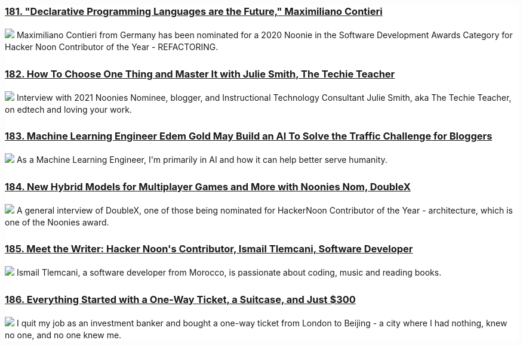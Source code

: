 ### [181. "Declarative Programming Languages are the Future," Maximiliano Contieri](https://hackernoon.com/declarative-programming-languages-are-the-future-maximiliano-contieri-a43a3tuu)
![](https://firebasestorage.googleapis.com/v0/b/hackernoon-app.appspot.com/o/images%2FHrzvBX6xNSVZBKImURJl23sRwcQ2-bj1k3txj.jpeg?alt=media&token=6008905b-d838-428e-a44e-4cdeef5bdc5a)
Maximiliano Contieri from Germany has been nominated for a 2020 Noonie in the Software Development Awards Category for Hacker Noon Contributor of the Year - REFACTORING.

### [182. How To Choose One Thing and Master It with Julie Smith, The Techie Teacher](https://hackernoon.com/how-to-choose-one-thing-and-master-it-with-julie-smith-the-techie-teacher)
![](https://cdn.hackernoon.com/images/Z7Ht4mx9KmbKgjKvhwQm3W62C3m2-4s037hg.jpeg)
Interview with 2021 Noonies Nominee, blogger, and Instructional Technology Consultant Julie Smith, aka The Techie Teacher, on edtech and loving your work.

### [183. Machine Learning Engineer Edem Gold May Build an AI To Solve the Traffic Challenge for Bloggers](https://hackernoon.com/machine-learning-engineer-edem-gold-may-build-an-ai-to-solve-the-traffic-challenge-for-bloggers)
![](https://cdn.hackernoon.com/images/k637U4fYr0RGVspCP5s7dpkuIBG2-vf038tg.jpeg)
As a Machine Learning Engineer, I'm primarily in AI and how it can help better serve humanity. 

### [184. New Hybrid Models for Multiplayer Games and More with Noonies Nom, DoubleX](https://hackernoon.com/new-hybrid-models-for-multiplayer-games-and-more-with-noonies-nom-doublex)
![](https://cdn.hackernoon.com/images/ugoTV1vwcgR4mN8MMDUUN4vt6p02-an037xb.jpeg)
A general interview of DoubleX, one of those being nominated for HackerNoon Contributor of the Year - architecture, which is one of the Noonies award.

### [185. Meet the Writer: Hacker Noon's Contributor, Ismail Tlemcani, Software Developer  ](https://hackernoon.com/meet-the-writer-hacker-noons-contributor-ismail-tlemcani-software-developer)
![](https://cdn.hackernoon.com/images/zaFsi86habTuCYRikyd3UBKEgKE3-az035wb.jpeg)
Ismail Tlemcani, a software developer from Morocco, is passionate about coding, music and reading books.

### [186. Everything Started with a One-Way Ticket, a Suitcase, and Just $300](https://hackernoon.com/everything-started-with-a-one-way-ticket-a-suitcase-and-just-dollar300)
![](https://cdn.hackernoon.com/images/pC9ETKtznagNvUGUgZ8sqefPnUA3-s41376y.jpeg)
I quit my job as an investment banker and bought a one-way ticket from London to Beijing - a city where I had nothing, knew no one, and no one knew me. 
